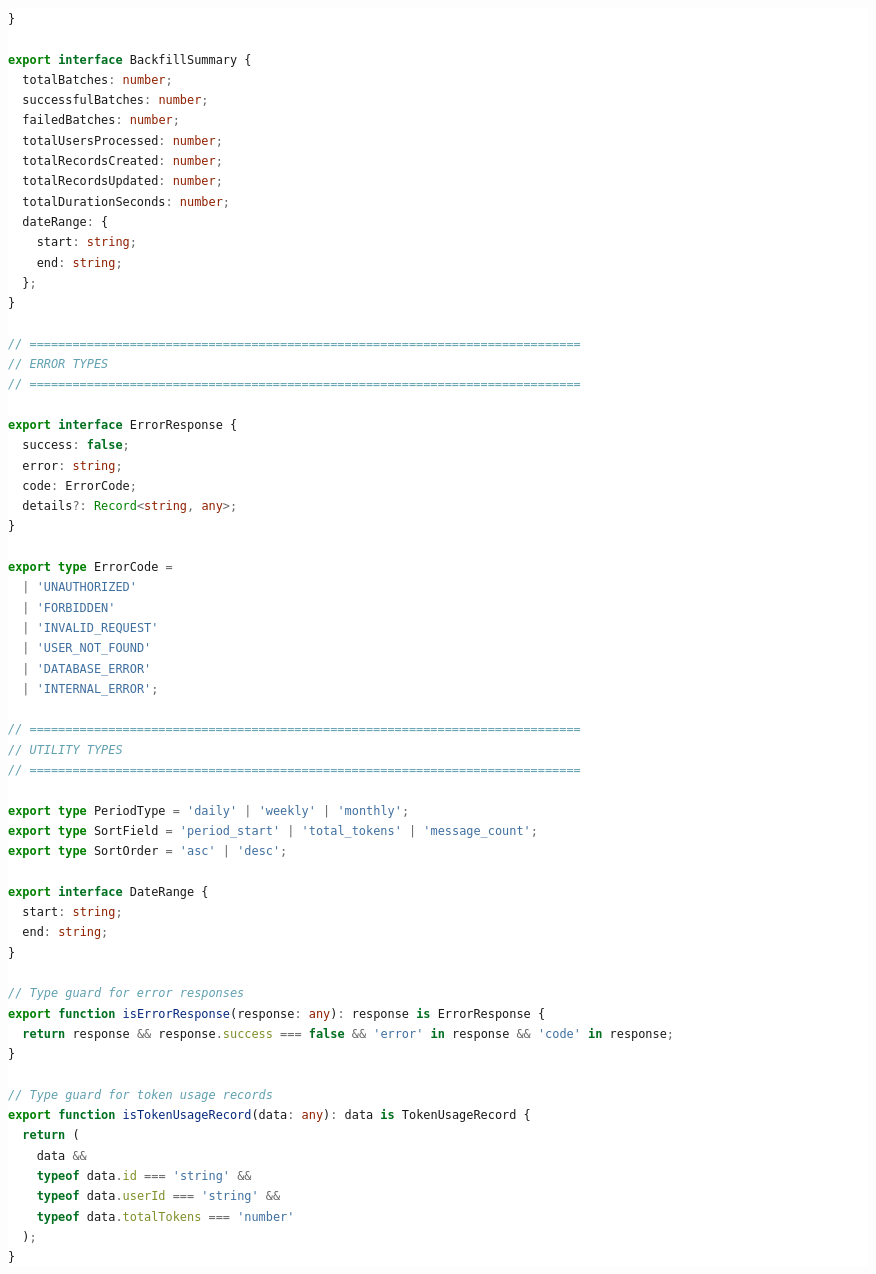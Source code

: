 ```typescript
}

export interface BackfillSummary {
  totalBatches: number;
  successfulBatches: number;
  failedBatches: number;
  totalUsersProcessed: number;
  totalRecordsCreated: number;
  totalRecordsUpdated: number;
  totalDurationSeconds: number;
  dateRange: {
    start: string;
    end: string;
  };
}

// =============================================================================
// ERROR TYPES
// =============================================================================

export interface ErrorResponse {
  success: false;
  error: string;
  code: ErrorCode;
  details?: Record<string, any>;
}

export type ErrorCode = 
  | 'UNAUTHORIZED'
  | 'FORBIDDEN'
  | 'INVALID_REQUEST'
  | 'USER_NOT_FOUND'
  | 'DATABASE_ERROR'
  | 'INTERNAL_ERROR';

// =============================================================================
// UTILITY TYPES
// =============================================================================

export type PeriodType = 'daily' | 'weekly' | 'monthly';
export type SortField = 'period_start' | 'total_tokens' | 'message_count';
export type SortOrder = 'asc' | 'desc';

export interface DateRange {
  start: string;
  end: string;
}

// Type guard for error responses
export function isErrorResponse(response: any): response is ErrorResponse {
  return response && response.success === false && 'error' in response && 'code' in response;
}

// Type guard for token usage records
export function isTokenUsageRecord(data: any): data is TokenUsageRecord {
  return (
    data &&
    typeof data.id === 'string' &&
    typeof data.userId === 'string' &&
    typeof data.totalTokens === 'number'
  );
}
```